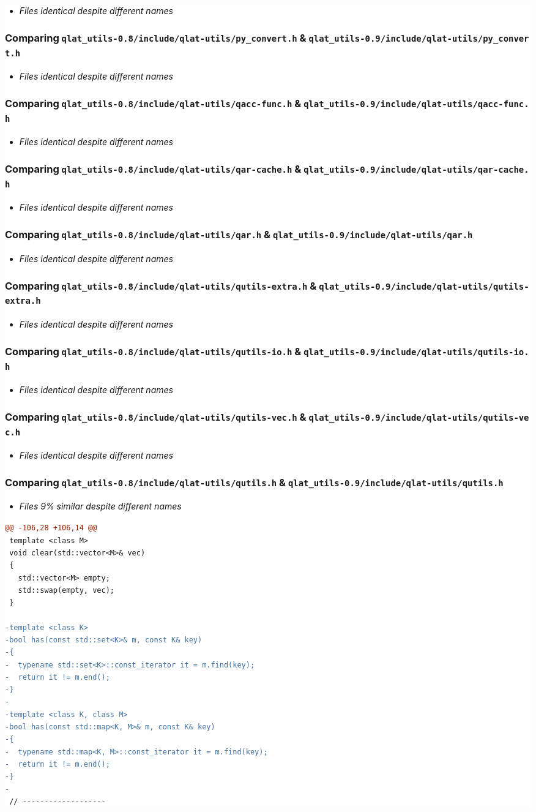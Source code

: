  * *Files identical despite different names*

### Comparing `qlat_utils-0.8/include/qlat-utils/py_convert.h` & `qlat_utils-0.9/include/qlat-utils/py_convert.h`

 * *Files identical despite different names*

### Comparing `qlat_utils-0.8/include/qlat-utils/qacc-func.h` & `qlat_utils-0.9/include/qlat-utils/qacc-func.h`

 * *Files identical despite different names*

### Comparing `qlat_utils-0.8/include/qlat-utils/qar-cache.h` & `qlat_utils-0.9/include/qlat-utils/qar-cache.h`

 * *Files identical despite different names*

### Comparing `qlat_utils-0.8/include/qlat-utils/qar.h` & `qlat_utils-0.9/include/qlat-utils/qar.h`

 * *Files identical despite different names*

### Comparing `qlat_utils-0.8/include/qlat-utils/qutils-extra.h` & `qlat_utils-0.9/include/qlat-utils/qutils-extra.h`

 * *Files identical despite different names*

### Comparing `qlat_utils-0.8/include/qlat-utils/qutils-io.h` & `qlat_utils-0.9/include/qlat-utils/qutils-io.h`

 * *Files identical despite different names*

### Comparing `qlat_utils-0.8/include/qlat-utils/qutils-vec.h` & `qlat_utils-0.9/include/qlat-utils/qutils-vec.h`

 * *Files identical despite different names*

### Comparing `qlat_utils-0.8/include/qlat-utils/qutils.h` & `qlat_utils-0.9/include/qlat-utils/qutils.h`

 * *Files 9% similar despite different names*

```diff
@@ -106,28 +106,14 @@
 template <class M>
 void clear(std::vector<M>& vec)
 {
   std::vector<M> empty;
   std::swap(empty, vec);
 }
 
-template <class K>
-bool has(const std::set<K>& m, const K& key)
-{
-  typename std::set<K>::const_iterator it = m.find(key);
-  return it != m.end();
-}
-
-template <class K, class M>
-bool has(const std::map<K, M>& m, const K& key)
-{
-  typename std::map<K, M>::const_iterator it = m.find(key);
-  return it != m.end();
-}
-
 // -------------------
```